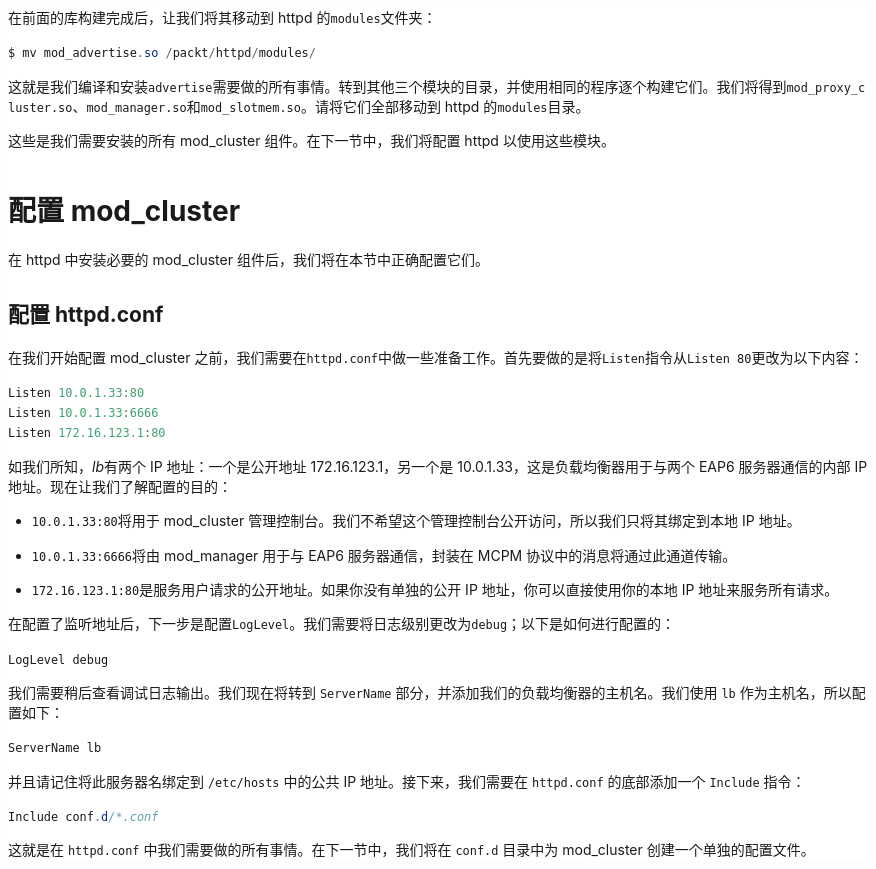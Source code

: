 在前面的库构建完成后，让我们将其移动到 httpd 的`modules`文件夹：

```java
$ mv mod_advertise.so /packt/httpd/modules/

```

这就是我们编译和安装`advertise`需要做的所有事情。转到其他三个模块的目录，并使用相同的程序逐个构建它们。我们将得到`mod_proxy_cluster.so`、`mod_manager.so`和`mod_slotmem.so`。请将它们全部移动到 httpd 的`modules`目录。

这些是我们需要安装的所有 mod_cluster 组件。在下一节中，我们将配置 httpd 以使用这些模块。

# 配置 mod_cluster

在 httpd 中安装必要的 mod_cluster 组件后，我们将在本节中正确配置它们。

## 配置 httpd.conf

在我们开始配置 mod_cluster 之前，我们需要在`httpd.conf`中做一些准备工作。首先要做的是将`Listen`指令从`Listen 80`更改为以下内容：

```java
Listen 10.0.1.33:80
Listen 10.0.1.33:6666
Listen 172.16.123.1:80

```

如我们所知，*lb*有两个 IP 地址：一个是公开地址 172.16.123.1，另一个是 10.0.1.33，这是负载均衡器用于与两个 EAP6 服务器通信的内部 IP 地址。现在让我们了解配置的目的：

+   `10.0.1.33:80`将用于 mod_cluster 管理控制台。我们不希望这个管理控制台公开访问，所以我们只将其绑定到本地 IP 地址。

+   `10.0.1.33:6666`将由 mod_manager 用于与 EAP6 服务器通信，封装在 MCPM 协议中的消息将通过此通道传输。

+   `172.16.123.1:80`是服务用户请求的公开地址。如果你没有单独的公开 IP 地址，你可以直接使用你的本地 IP 地址来服务所有请求。

在配置了监听地址后，下一步是配置`LogLevel`。我们需要将日志级别更改为`debug`；以下是如何进行配置的：

```java
LogLevel debug

```

我们需要稍后查看调试日志输出。我们现在将转到 `ServerName` 部分，并添加我们的负载均衡器的主机名。我们使用 `lb` 作为主机名，所以配置如下：

```java
ServerName lb

```

并且请记住将此服务器名绑定到 `/etc/hosts` 中的公共 IP 地址。接下来，我们需要在 `httpd.conf` 的底部添加一个 `Include` 指令：

```java
Include conf.d/*.conf

```

这就是在 `httpd.conf` 中我们需要做的所有事情。在下一节中，我们将在 `conf.d` 目录中为 mod_cluster 创建一个单独的配置文件。
